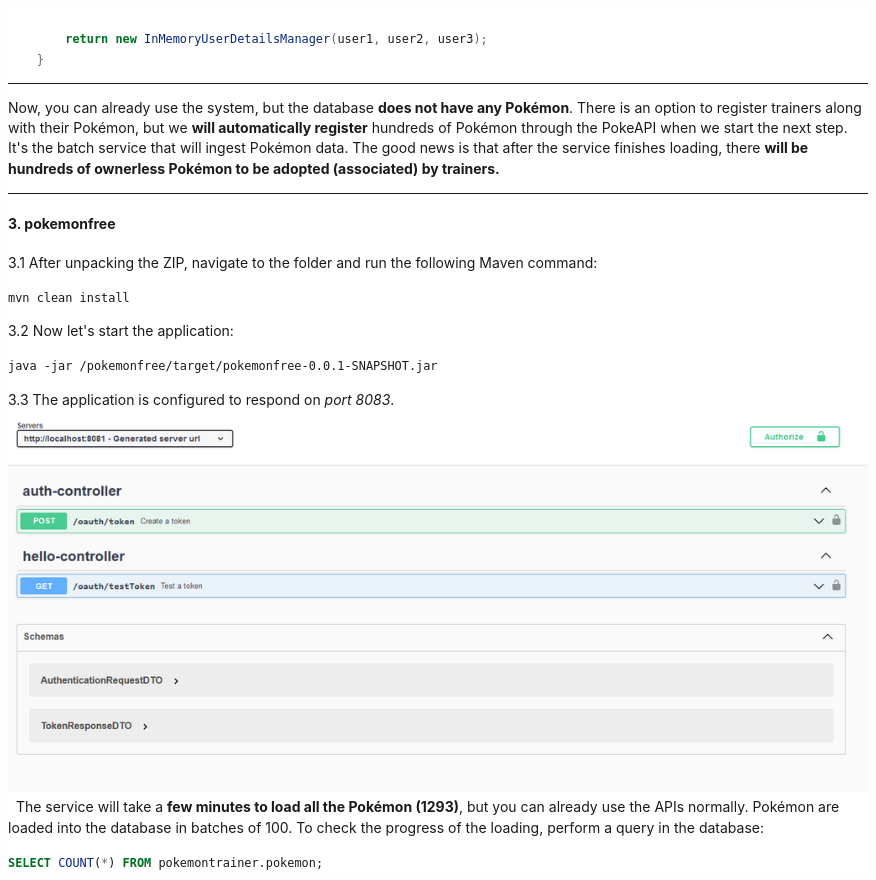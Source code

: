 ```java
	    
	    return new InMemoryUserDetailsManager(user1, user2, user3);
	}
```

*****************
Now, you can already use the system, but the database **does not have any Pokémon**. 
There is an option to register trainers along with their Pokémon, but we **will automatically register** hundreds of Pokémon through the PokeAPI when we start the next step. 
It's the batch service that will ingest Pokémon data. 
The good news is that after the service finishes loading, there **will be hundreds of ownerless Pokémon to be adopted (associated) by trainers.**
*****************

#### 3. pokemonfree

3.1 After unpacking the ZIP, navigate to the folder and run the following Maven command:
```shell
mvn clean install
```
3.2 Now let's start the application:
```shell
java -jar /pokemonfree/target/pokemonfree-0.0.1-SNAPSHOT.jar
```
3.3 The application is configured to respond on *port 8083*.
&nbsp;
![](https://raw.githubusercontent.com/vitorhora/pokemontrainer/main/swagger-pokemonoauth.png)
&nbsp;
The service will take a **few minutes to load all the Pokémon (1293)**, but you can already use the APIs normally.
Pokémon are loaded into the database in batches of 100. 
To check the progress of the loading, perform a query in the database:
```sql
SELECT COUNT(*) FROM pokemontrainer.pokemon;
```
